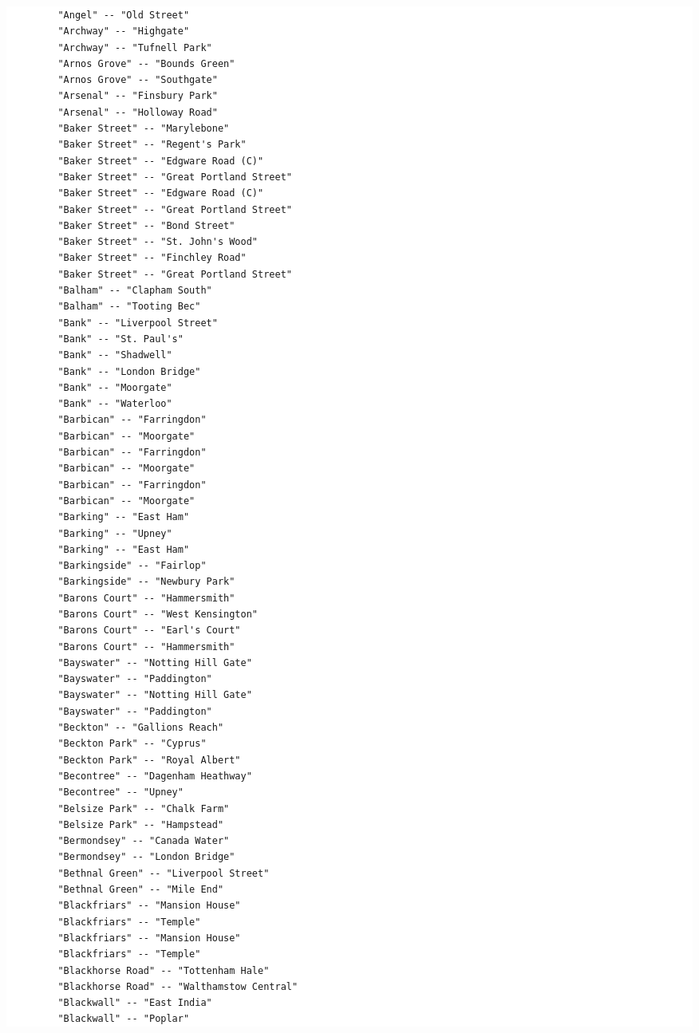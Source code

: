 ```
         "Angel" -- "Old Street"
         "Archway" -- "Highgate"
         "Archway" -- "Tufnell Park"
         "Arnos Grove" -- "Bounds Green"
         "Arnos Grove" -- "Southgate"
         "Arsenal" -- "Finsbury Park"
         "Arsenal" -- "Holloway Road"
         "Baker Street" -- "Marylebone"
         "Baker Street" -- "Regent's Park"
         "Baker Street" -- "Edgware Road (C)"
         "Baker Street" -- "Great Portland Street"
         "Baker Street" -- "Edgware Road (C)"
         "Baker Street" -- "Great Portland Street"
         "Baker Street" -- "Bond Street"
         "Baker Street" -- "St. John's Wood"
         "Baker Street" -- "Finchley Road"
         "Baker Street" -- "Great Portland Street"
         "Balham" -- "Clapham South"
         "Balham" -- "Tooting Bec"
         "Bank" -- "Liverpool Street"
         "Bank" -- "St. Paul's"
         "Bank" -- "Shadwell"
         "Bank" -- "London Bridge"
         "Bank" -- "Moorgate"
         "Bank" -- "Waterloo"
         "Barbican" -- "Farringdon"
         "Barbican" -- "Moorgate"
         "Barbican" -- "Farringdon"
         "Barbican" -- "Moorgate"
         "Barbican" -- "Farringdon"
         "Barbican" -- "Moorgate"
         "Barking" -- "East Ham"
         "Barking" -- "Upney"
         "Barking" -- "East Ham"
         "Barkingside" -- "Fairlop"
         "Barkingside" -- "Newbury Park"
         "Barons Court" -- "Hammersmith"
         "Barons Court" -- "West Kensington"
         "Barons Court" -- "Earl's Court"
         "Barons Court" -- "Hammersmith"
         "Bayswater" -- "Notting Hill Gate"
         "Bayswater" -- "Paddington"
         "Bayswater" -- "Notting Hill Gate"
         "Bayswater" -- "Paddington"
         "Beckton" -- "Gallions Reach"
         "Beckton Park" -- "Cyprus"
         "Beckton Park" -- "Royal Albert"
         "Becontree" -- "Dagenham Heathway"
         "Becontree" -- "Upney"
         "Belsize Park" -- "Chalk Farm"
         "Belsize Park" -- "Hampstead"
         "Bermondsey" -- "Canada Water"
         "Bermondsey" -- "London Bridge"
         "Bethnal Green" -- "Liverpool Street"
         "Bethnal Green" -- "Mile End"
         "Blackfriars" -- "Mansion House"
         "Blackfriars" -- "Temple"
         "Blackfriars" -- "Mansion House"
         "Blackfriars" -- "Temple"
         "Blackhorse Road" -- "Tottenham Hale"
         "Blackhorse Road" -- "Walthamstow Central"
         "Blackwall" -- "East India"
         "Blackwall" -- "Poplar"
```